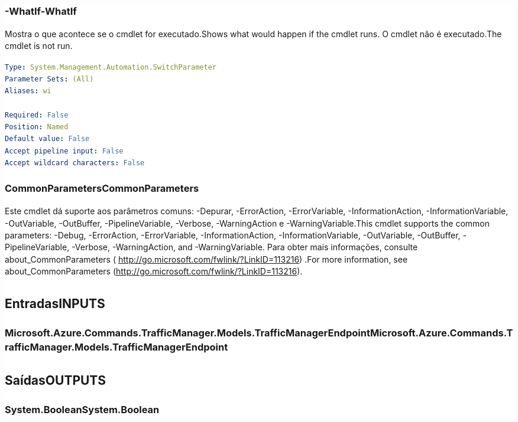 ### <span data-ttu-id="b53dd-145">-WhatIf</span><span class="sxs-lookup"><span data-stu-id="b53dd-145">-WhatIf</span></span>
<span data-ttu-id="b53dd-146">Mostra o que acontece se o cmdlet for executado.</span><span class="sxs-lookup"><span data-stu-id="b53dd-146">Shows what would happen if the cmdlet runs.</span></span>
<span data-ttu-id="b53dd-147">O cmdlet não é executado.</span><span class="sxs-lookup"><span data-stu-id="b53dd-147">The cmdlet is not run.</span></span>

```yaml
Type: System.Management.Automation.SwitchParameter
Parameter Sets: (All)
Aliases: wi

Required: False
Position: Named
Default value: False
Accept pipeline input: False
Accept wildcard characters: False
```

### <span data-ttu-id="b53dd-148">CommonParameters</span><span class="sxs-lookup"><span data-stu-id="b53dd-148">CommonParameters</span></span>
<span data-ttu-id="b53dd-149">Este cmdlet dá suporte aos parâmetros comuns: -Depurar, -ErrorAction, -ErrorVariable, -InformationAction, -InformationVariable, -OutVariable, -OutBuffer, -PipelineVariable, -Verbose, -WarningAction e -WarningVariable.</span><span class="sxs-lookup"><span data-stu-id="b53dd-149">This cmdlet supports the common parameters: -Debug, -ErrorAction, -ErrorVariable, -InformationAction, -InformationVariable, -OutVariable, -OutBuffer, -PipelineVariable, -Verbose, -WarningAction, and -WarningVariable.</span></span> <span data-ttu-id="b53dd-150">Para obter mais informações, consulte about_CommonParameters ( http://go.microsoft.com/fwlink/?LinkID=113216) .</span><span class="sxs-lookup"><span data-stu-id="b53dd-150">For more information, see about_CommonParameters (http://go.microsoft.com/fwlink/?LinkID=113216).</span></span>

## <span data-ttu-id="b53dd-151">Entradas</span><span class="sxs-lookup"><span data-stu-id="b53dd-151">INPUTS</span></span>

### <span data-ttu-id="b53dd-152">Microsoft.Azure.Commands.TrafficManager.Models.TrafficManagerEndpoint</span><span class="sxs-lookup"><span data-stu-id="b53dd-152">Microsoft.Azure.Commands.TrafficManager.Models.TrafficManagerEndpoint</span></span>

## <span data-ttu-id="b53dd-153">Saídas</span><span class="sxs-lookup"><span data-stu-id="b53dd-153">OUTPUTS</span></span>

### <span data-ttu-id="b53dd-154">System.Boolean</span><span class="sxs-lookup"><span data-stu-id="b53dd-154">System.Boolean</span></span>
